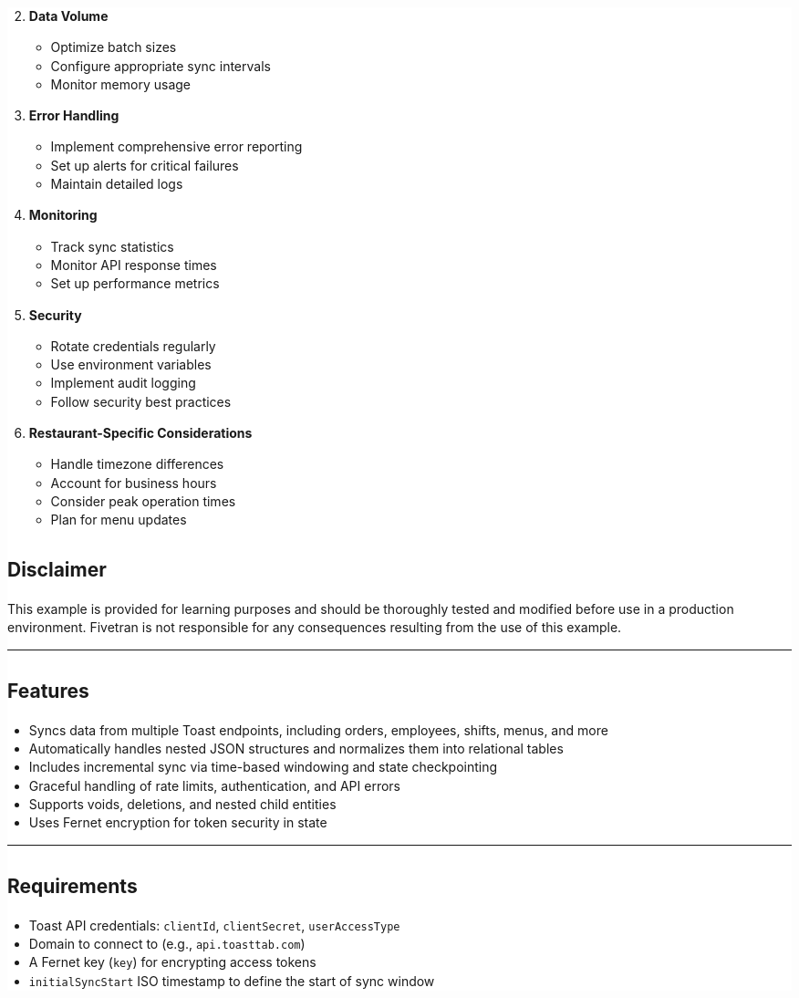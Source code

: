 2. **Data Volume**
   - Optimize batch sizes
   - Configure appropriate sync intervals
   - Monitor memory usage

3. **Error Handling**
   - Implement comprehensive error reporting
   - Set up alerts for critical failures
   - Maintain detailed logs

4. **Monitoring**
   - Track sync statistics
   - Monitor API response times
   - Set up performance metrics

5. **Security**
   - Rotate credentials regularly
   - Use environment variables
   - Implement audit logging
   - Follow security best practices

6. **Restaurant-Specific Considerations**
   - Handle timezone differences
   - Account for business hours
   - Consider peak operation times
   - Plan for menu updates

## Disclaimer

This example is provided for learning purposes and should be thoroughly tested and modified before use in a production environment. Fivetran is not responsible for any consequences resulting from the use of this example.

---

## Features

- Syncs data from multiple Toast endpoints, including orders, employees, shifts, menus, and more
- Automatically handles nested JSON structures and normalizes them into relational tables
- Includes incremental sync via time-based windowing and state checkpointing
- Graceful handling of rate limits, authentication, and API errors
- Supports voids, deletions, and nested child entities
- Uses Fernet encryption for token security in state

---

## Requirements

- Toast API credentials: `clientId`, `clientSecret`, `userAccessType`
- Domain to connect to (e.g., `api.toasttab.com`)
- A Fernet key (`key`) for encrypting access tokens
- `initialSyncStart` ISO timestamp to define the start of sync window
